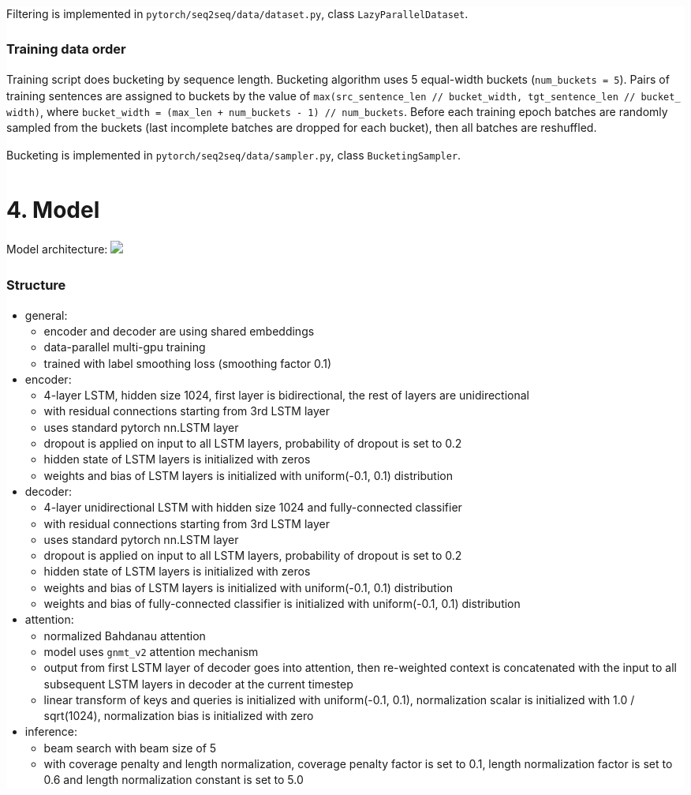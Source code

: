 Filtering is implemented in `pytorch/seq2seq/data/dataset.py`, class
`LazyParallelDataset`.

### Training data order
Training script does bucketing by sequence length. Bucketing algorithm uses 5
equal-width buckets (`num_buckets = 5`). Pairs of training sentences are
assigned to buckets by the value of
`max(src_sentence_len // bucket_width, tgt_sentence_len // bucket_width)`, where
`bucket_width = (max_len + num_buckets - 1) // num_buckets`.
Before each training epoch batches are randomly sampled from the buckets (last
incomplete batches are dropped for each bucket), then all batches are
reshuffled.


Bucketing is implemented in `pytorch/seq2seq/data/sampler.py`, class
`BucketingSampler`.

# 4. Model
Model architecture:
![](https://raw.githubusercontent.com/NVIDIA/DeepLearningExamples/master/TensorFlow/Translation/GNMT/img/diagram.png)
### Structure

* general:
  * encoder and decoder are using shared embeddings
  * data-parallel multi-gpu training
  * trained with label smoothing loss (smoothing factor 0.1)
* encoder:
  * 4-layer LSTM, hidden size 1024, first layer is bidirectional, the rest of
    layers are unidirectional
  * with residual connections starting from 3rd LSTM layer
  * uses standard pytorch nn.LSTM layer
  * dropout is applied on input to all LSTM layers, probability of dropout is
    set to 0.2
  * hidden state of LSTM layers is initialized with zeros
  * weights and bias of LSTM layers is initialized with uniform(-0.1, 0.1)
    distribution
* decoder:
  * 4-layer unidirectional LSTM with hidden size 1024 and fully-connected
    classifier
  * with residual connections starting from 3rd LSTM layer
  * uses standard pytorch nn.LSTM layer
  * dropout is applied on input to all LSTM layers, probability of dropout is
    set to 0.2
  * hidden state of LSTM layers is initialized with zeros
  * weights and bias of LSTM layers is initialized with uniform(-0.1, 0.1)
    distribution
  * weights and bias of fully-connected classifier is initialized with
    uniform(-0.1, 0.1) distribution
* attention:
  * normalized Bahdanau attention
  * model uses `gnmt_v2` attention mechanism
  * output from first LSTM layer of decoder goes into attention,
  then re-weighted context is concatenated with the input to all subsequent
  LSTM layers in decoder at the current timestep
  * linear transform of keys and queries is initialized with uniform(-0.1, 0.1),
  normalization scalar is initialized with 1.0 / sqrt(1024),
    normalization bias is initialized with zero
* inference:
  * beam search with beam size of 5
  * with coverage penalty and length normalization, coverage penalty factor is
    set to 0.1, length normalization factor is set to 0.6 and length
    normalization constant is set to 5.0